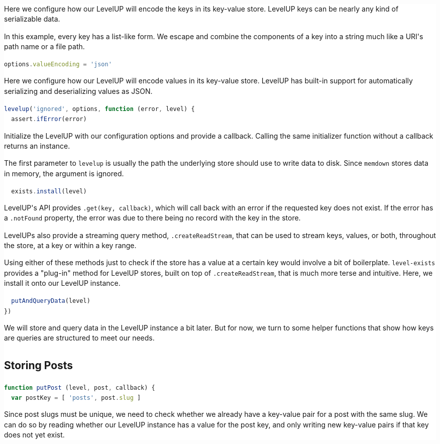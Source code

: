 Here we configure how our LevelUP will encode the keys in its key-value store.
LevelUP keys can be nearly any kind of serializable data.

In this example, every key has a list-like form.  We escape and combine the
components of a key into a string much like a URI's path name or a file path.

```javascript
options.valueEncoding = 'json'
```

Here we configure how our LevelUP will encode values in its key-value store.
LevelUP has built-in support for automatically serializing and deserializing
values as JSON.

```javascript
levelup('ignored', options, function (error, level) {
  assert.ifError(error)
```

Initialize the LevelUP with our configuration options and provide a callback.
Calling the same initializer function without a callback returns an instance.

The first parameter to `levelup` is usually the path the underlying store
should use to write data to disk.  Since `memdown` stores data in memory,
the argument is ignored.

```javascript
  exists.install(level)
```

LevelUP's API provides `.get(key, callback)`, which will call back with an
error if the requested key does not exist.  If the error has a `.notFound`
property, the error was due to there being no record with the key in the store.

LevelUPs also provide a streaming query method, `.createReadStream`, that
can be used to stream keys, values, or both, throughout the store, at a key
or within a key range.

Using either of these methods just to check if the store has a value at a
certain key would involve a bit of boilerplate.  `level-exists` provides a
"plug-in" method for LevelUP stores, built on top of `.createReadStream`,
that is much more terse and intuitive.  Here, we install it onto our LevelUP
instance.

```javascript
  putAndQueryData(level)
})
```

We will store and query data in the LevelUP instance a bit later.  But for
now, we turn to some helper functions that show how keys are queries are
structured to meet our needs.

## Storing Posts

```javascript
function putPost (level, post, callback) {
  var postKey = [ 'posts', post.slug ]
```
Since post slugs must be unique, we need to check whether we already have
a key-value pair for a post with the same slug.  We can do so by reading
whether our LevelUP instance has a value for the post key, and only writing
new key-value pairs if that key does not yet exist.


[LevelUP]: https://www.npmjs.com/package/levelup